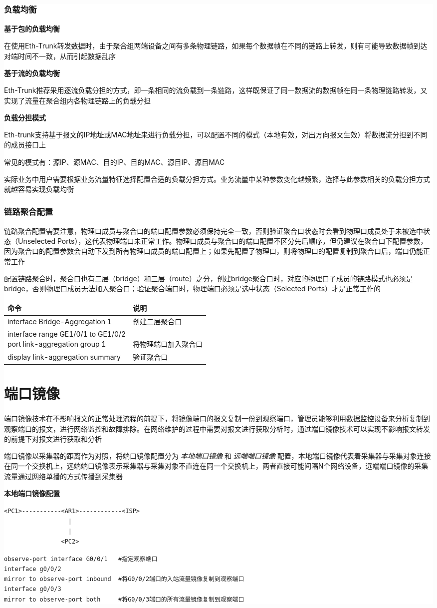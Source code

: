### 负载均衡

**基于包的负载均衡**

在使用Eth-Trunk转发数据时，由于聚合组两端设备之间有多条物理链路，如果每个数据帧在不同的链路上转发，则有可能导致数据帧到达对端时间不一致，从而引起数据乱序

**基于流的负载均衡**

Eth-Trunk推荐采用逐流负载分担的方式，即一条相同的流负载到一条链路，这样既保证了同一数据流的数据帧在同一条物理链路转发，又实现了流量在聚合组内各物理链路上的负载分担

**负载分担模式**

Eth-trunk支持基于报文的IP地址或MAC地址来进行负载分担，可以配置不同的模式（本地有效，对出方向报文生效）将数据流分担到不同的成员接口上

常见的模式有：源IP、源MAC、目的IP、目的MAC、源目IP、源目MAC

实际业务中用户需要根据业务流量特征选择配置合适的负载分担方式。业务流量中某种参数变化越频繁，选择与此参数相关的负载分担方式就越容易实现负载均衡

### 链路聚合配置

链路聚合配置需要注意，物理口成员与聚合口的端口配置参数必须保持完全一致，否则验证聚合口状态时会看到物理口成员处于未被选中状态（Unselected Ports），这代表物理端口未正常工作。物理口成员与聚合口的端口配置不区分先后顺序，但仍建议在聚合口下配置参数，因为聚合口的配置参数会自动下发到所有物理口成员的端口配置上；如果先配置了物理口，则将物理口的配置复制到聚合口后，端口仍能正常工作

配置链路聚合时，聚合口也有二层（bridge）和三层（route）之分，创建bridge聚合口时，对应的物理口子成员的链路模式也必须是bridge，否则物理口成员无法加入聚合口；验证聚合端口时，物理端口必须是选中状态（Selected Ports）才是正常工作的

| 命令 | 说明 |
| :-- | :-- |
| interface Bridge-Aggregation 1 | 创建二层聚合口 |
| interface range GE1/0/1 to GE1/0/2 <br /> port link-aggregation group 1 |  <br /> 将物理端口加入聚合口 |
| display link-aggregation summary | 验证聚合口 |

# 端口镜像

端口镜像技术在不影响报文的正常处理流程的前提下，将镜像端口的报文复制一份到观察端口，管理员能够利用数据监控设备来分析复制到观察端口的报文，进行网络监控和故障排除。在网络维护的过程中需要对报文进行获取分析时，通过端口镜像技术可以实现不影响报文转发的前提下对报文进行获取和分析

端口镜像以采集器的距离作为对照，将端口镜像配置分为 *本地端口镜像* 和 *远端端口镜像* 配置，本地端口镜像代表着采集器与采集对象连接在同一个交换机上，远端端口镜像表示采集器与采集对象不直连在同一个交换机上，两者直接可能间隔N个网络设备，远端端口镜像的采集流量通过网络单播的方式传播到采集器

**本地端口镜像配置**

```topology
<PC1>-----------<AR1>------------<ISP>
                  |
                  |
                <PC2>
```

```VRP
observe-port interface G0/0/1	#指定观察端口
interface g0/0/2
mirror to observe-port inbound	#将G0/0/2端口的入站流量镜像复制到观察端口
interface g0/0/3
mirror to observe-port both		#将G0/0/3端口的所有流量镜像复制到观察端口
```
